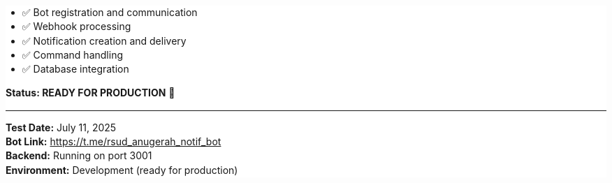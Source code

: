 - ✅ Bot registration and communication
- ✅ Webhook processing
- ✅ Notification creation and delivery
- ✅ Command handling
- ✅ Database integration

**Status: READY FOR PRODUCTION** 🚀

---

**Test Date:** July 11, 2025  
**Bot Link:** https://t.me/rsud_anugerah_notif_bot  
**Backend:** Running on port 3001  
**Environment:** Development (ready for production)
